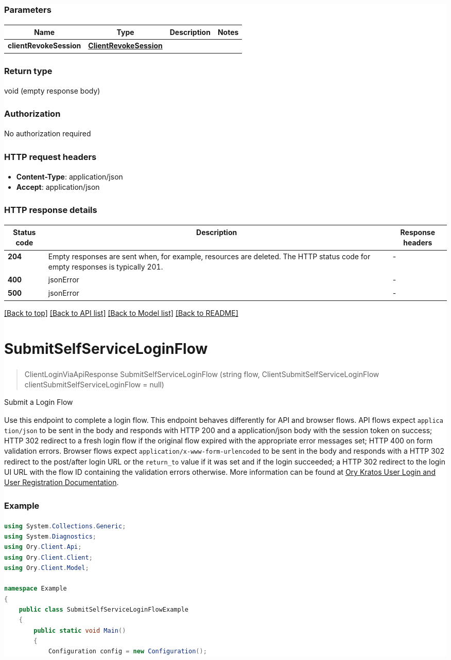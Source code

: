 ### Parameters

Name | Type | Description  | Notes
------------- | ------------- | ------------- | -------------
 **clientRevokeSession** | [**ClientRevokeSession**](ClientRevokeSession.md)|  | 

### Return type

void (empty response body)

### Authorization

No authorization required

### HTTP request headers

 - **Content-Type**: application/json
 - **Accept**: application/json


### HTTP response details
| Status code | Description | Response headers |
|-------------|-------------|------------------|
| **204** | Empty responses are sent when, for example, resources are deleted. The HTTP status code for empty responses is typically 201. |  -  |
| **400** | jsonError |  -  |
| **500** | jsonError |  -  |

[[Back to top]](#) [[Back to API list]](../README.md#documentation-for-api-endpoints) [[Back to Model list]](../README.md#documentation-for-models) [[Back to README]](../README.md)

<a name="submitselfserviceloginflow"></a>
# **SubmitSelfServiceLoginFlow**
> ClientLoginViaApiResponse SubmitSelfServiceLoginFlow (string flow, ClientSubmitSelfServiceLoginFlow clientSubmitSelfServiceLoginFlow = null)

Submit a Login Flow

Use this endpoint to complete a login flow. This endpoint behaves differently for API and browser flows.  API flows expect `application/json` to be sent in the body and responds with HTTP 200 and a application/json body with the session token on success; HTTP 302 redirect to a fresh login flow if the original flow expired with the appropriate error messages set; HTTP 400 on form validation errors.  Browser flows expect `application/x-www-form-urlencoded` to be sent in the body and responds with a HTTP 302 redirect to the post/after login URL or the `return_to` value if it was set and if the login succeeded; a HTTP 302 redirect to the login UI URL with the flow ID containing the validation errors otherwise.  More information can be found at [Ory Kratos User Login and User Registration Documentation](https://www.ory.sh/docs/next/kratos/self-service/flows/user-login-user-registration).

### Example
```csharp
using System.Collections.Generic;
using System.Diagnostics;
using Ory.Client.Api;
using Ory.Client.Client;
using Ory.Client.Model;

namespace Example
{
    public class SubmitSelfServiceLoginFlowExample
    {
        public static void Main()
        {
            Configuration config = new Configuration();
```